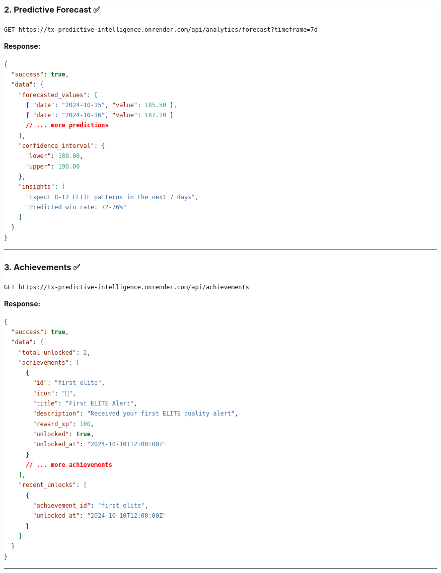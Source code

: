 ### **2. Predictive Forecast** ✅
```
GET https://tx-predictive-intelligence.onrender.com/api/analytics/forecast?timeframe=7d
```

**Response:**
```json
{
  "success": true,
  "data": {
    "forecasted_values": [
      { "date": "2024-10-15", "value": 185.50 },
      { "date": "2024-10-16", "value": 187.20 }
      // ... more predictions
    ],
    "confidence_interval": {
      "lower": 180.00,
      "upper": 190.00
    },
    "insights": [
      "Expect 8-12 ELITE patterns in the next 7 days",
      "Predicted win rate: 72-76%"
    ]
  }
}
```

---

### **3. Achievements** ✅
```
GET https://tx-predictive-intelligence.onrender.com/api/achievements
```

**Response:**
```json
{
  "success": true,
  "data": {
    "total_unlocked": 2,
    "achievements": [
      {
        "id": "first_elite",
        "icon": "🎯",
        "title": "First ELITE Alert",
        "description": "Received your first ELITE quality alert",
        "reward_xp": 100,
        "unlocked": true,
        "unlocked_at": "2024-10-10T12:00:00Z"
      }
      // ... more achievements
    ],
    "recent_unlocks": [
      {
        "achievement_id": "first_elite",
        "unlocked_at": "2024-10-10T12:00:00Z"
      }
    ]
  }
}
```

---